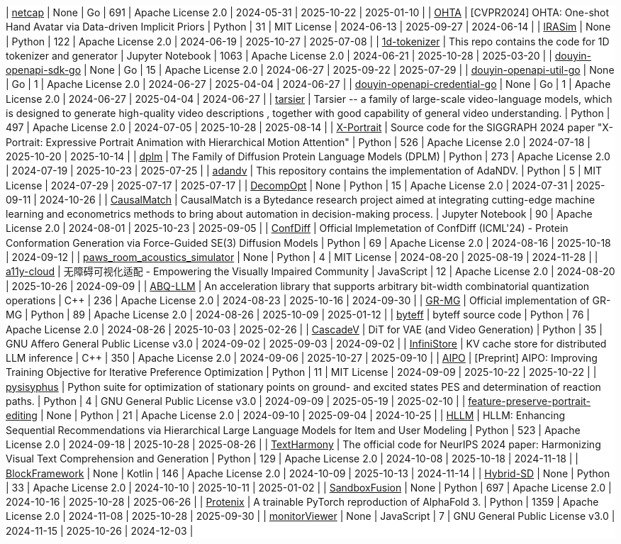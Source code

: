 | [netcap](https://github.com/bytedance/netcap) | None | Go | 691 | Apache License 2.0 | 2024-05-31 | 2025-10-22 | 2025-01-10 |
| [OHTA](https://github.com/bytedance/OHTA) | [CVPR2024] OHTA: One-shot Hand Avatar via Data-driven Implicit Priors | Python | 31 | MIT License | 2024-06-13 | 2025-09-27 | 2024-06-14 |
| [IRASim](https://github.com/bytedance/IRASim) | None | Python | 122 | Apache License 2.0 | 2024-06-19 | 2025-10-27 | 2025-07-08 |
| [1d-tokenizer](https://github.com/bytedance/1d-tokenizer) | This repo contains the code for 1D tokenizer and generator | Jupyter Notebook | 1063 | Apache License 2.0 | 2024-06-21 | 2025-10-28 | 2025-03-20 |
| [douyin-openapi-sdk-go](https://github.com/bytedance/douyin-openapi-sdk-go) | None | Go | 15 | Apache License 2.0 | 2024-06-27 | 2025-09-22 | 2025-07-29 |
| [douyin-openapi-util-go](https://github.com/bytedance/douyin-openapi-util-go) | None | Go | 1 | Apache License 2.0 | 2024-06-27 | 2025-04-04 | 2024-06-27 |
| [douyin-openapi-credential-go](https://github.com/bytedance/douyin-openapi-credential-go) | None | Go | 1 | Apache License 2.0 | 2024-06-27 | 2025-04-04 | 2024-06-27 |
| [tarsier](https://github.com/bytedance/tarsier) | Tarsier -- a family of large-scale video-language models, which is designed to generate high-quality video descriptions , together with good capability of general video understanding.  | Python | 497 | Apache License 2.0 | 2024-07-05 | 2025-10-28 | 2025-08-14 |
| [X-Portrait](https://github.com/bytedance/X-Portrait) | Source code for the SIGGRAPH 2024 paper "X-Portrait: Expressive Portrait Animation with Hierarchical Motion Attention" | Python | 526 | Apache License 2.0 | 2024-07-18 | 2025-10-20 | 2025-10-14 |
| [dplm](https://github.com/bytedance/dplm) | The Family of Diffusion Protein Language Models (DPLM) | Python | 273 | Apache License 2.0 | 2024-07-19 | 2025-10-23 | 2025-07-25 |
| [adandv](https://github.com/bytedance/adandv) | This repository contains the implementation of AdaNDV.  | Python | 5 | MIT License | 2024-07-29 | 2025-07-17 | 2025-07-17 |
| [DecompOpt](https://github.com/bytedance/DecompOpt) | None | Python | 15 | Apache License 2.0 | 2024-07-31 | 2025-09-11 | 2024-10-26 |
| [CausalMatch](https://github.com/bytedance/CausalMatch) | CausalMatch is a Bytedance research project aimed at integrating cutting-edge machine learning and econometrics methods to bring about automation in decision-making process. | Jupyter Notebook | 90 | Apache License 2.0 | 2024-08-01 | 2025-10-23 | 2025-09-05 |
| [ConfDiff](https://github.com/bytedance/ConfDiff) | Official Implemetation of ConfDiff (ICML'24) - Protein Conformation Generation via Force-Guided SE(3) Diffusion Models | Python | 69 | Apache License 2.0 | 2024-08-16 | 2025-10-18 | 2024-09-12 |
| [paws_room_acoustics_simulator](https://github.com/bytedance/paws_room_acoustics_simulator) | None | Python | 4 | MIT License | 2024-08-20 | 2025-08-19 | 2024-11-28 |
| [a11y-cloud](https://github.com/bytedance/a11y-cloud) | 无障碍可视化适配 - Empowering the Visually Impaired Community | JavaScript | 12 | Apache License 2.0 | 2024-08-20 | 2025-10-26 | 2024-09-09 |
| [ABQ-LLM](https://github.com/bytedance/ABQ-LLM) | An acceleration library that supports arbitrary bit-width combinatorial quantization operations | C++ | 236 | Apache License 2.0 | 2024-08-23 | 2025-10-16 | 2024-09-30 |
| [GR-MG](https://github.com/bytedance/GR-MG) | Official implementation of GR-MG | Python | 89 | Apache License 2.0 | 2024-08-26 | 2025-10-09 | 2025-01-12 |
| [byteff](https://github.com/bytedance/byteff) | byteff source code | Python | 76 | Apache License 2.0 | 2024-08-26 | 2025-10-03 | 2025-02-26 |
| [CascadeV](https://github.com/bytedance/CascadeV) | DiT for VAE (and Video Generation) | Python | 35 | GNU Affero General Public License v3.0 | 2024-09-02 | 2025-09-03 | 2024-09-02 |
| [InfiniStore](https://github.com/bytedance/InfiniStore) | KV cache store for distributed LLM inference | C++ | 350 | Apache License 2.0 | 2024-09-06 | 2025-10-27 | 2025-09-10 |
| [AIPO](https://github.com/bytedance/AIPO) | [Preprint] AIPO: Improving Training Objective for Iterative Preference Optimization | Python | 11 | MIT License | 2024-09-09 | 2025-10-22 | 2025-10-22 |
| [pysisyphus](https://github.com/bytedance/pysisyphus) | Python suite for optimization of stationary points on ground- and excited states PES and determination of reaction paths. | Python | 4 | GNU General Public License v3.0 | 2024-09-09 | 2025-05-19 | 2025-02-10 |
| [feature-preserve-portrait-editing](https://github.com/bytedance/feature-preserve-portrait-editing) | None | Python | 21 | Apache License 2.0 | 2024-09-10 | 2025-09-04 | 2024-10-25 |
| [HLLM](https://github.com/bytedance/HLLM) | HLLM: Enhancing Sequential Recommendations via Hierarchical Large Language Models for Item and User Modeling | Python | 523 | Apache License 2.0 | 2024-09-18 | 2025-10-28 | 2025-08-26 |
| [TextHarmony](https://github.com/bytedance/TextHarmony) | The official code for NeurIPS 2024 paper: Harmonizing Visual Text Comprehension and Generation  | Python | 129 | Apache License 2.0 | 2024-10-08 | 2025-10-18 | 2024-11-18 |
| [BlockFramework](https://github.com/bytedance/BlockFramework) | None | Kotlin | 146 | Apache License 2.0 | 2024-10-09 | 2025-10-13 | 2024-11-14 |
| [Hybrid-SD](https://github.com/bytedance/Hybrid-SD) | None | Python | 33 | Apache License 2.0 | 2024-10-10 | 2025-10-11 | 2025-01-02 |
| [SandboxFusion](https://github.com/bytedance/SandboxFusion) | None | Python | 697 | Apache License 2.0 | 2024-10-16 | 2025-10-28 | 2025-06-26 |
| [Protenix](https://github.com/bytedance/Protenix) | A trainable PyTorch reproduction of AlphaFold 3. | Python | 1359 | Apache License 2.0 | 2024-11-08 | 2025-10-28 | 2025-09-30 |
| [monitorViewer](https://github.com/bytedance/monitorViewer) | None | JavaScript | 7 | GNU General Public License v3.0 | 2024-11-15 | 2025-10-26 | 2024-12-03 |